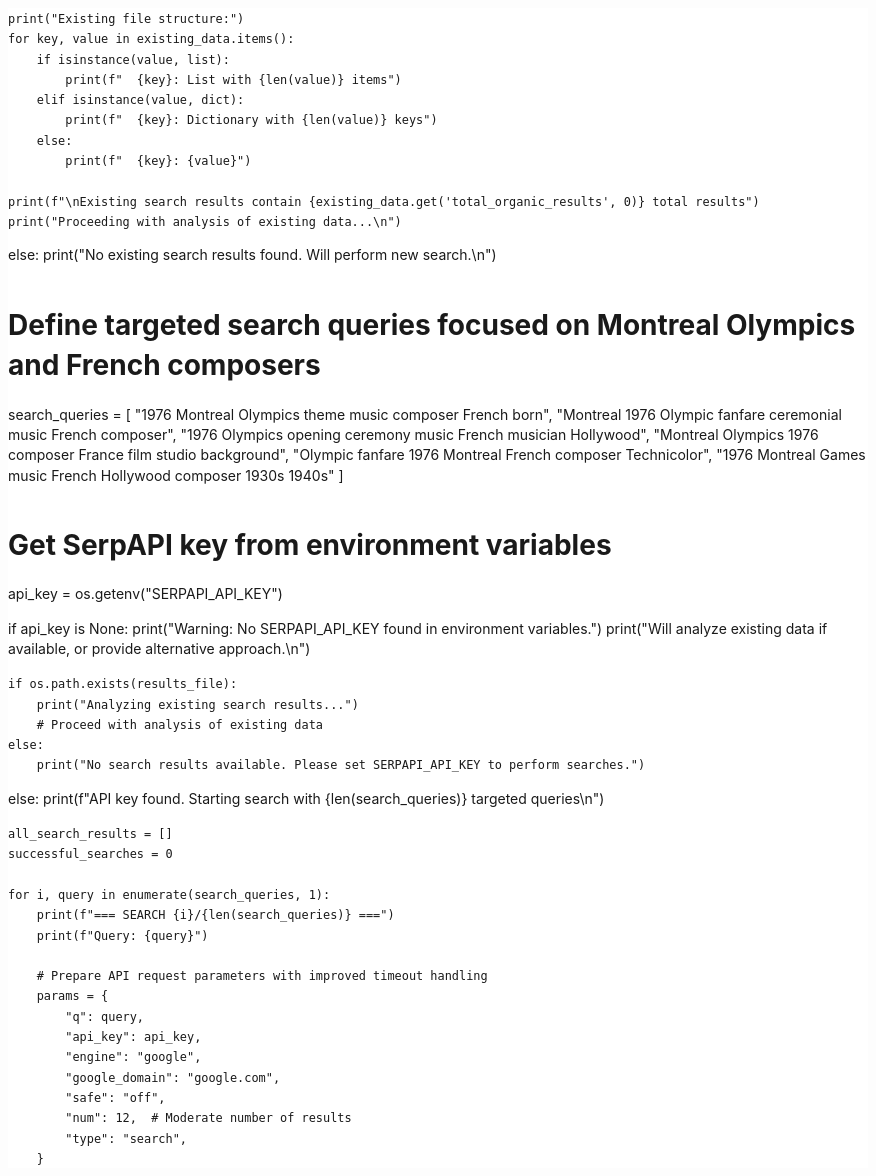     print("Existing file structure:")
    for key, value in existing_data.items():
        if isinstance(value, list):
            print(f"  {key}: List with {len(value)} items")
        elif isinstance(value, dict):
            print(f"  {key}: Dictionary with {len(value)} keys")
        else:
            print(f"  {key}: {value}")
    
    print(f"\nExisting search results contain {existing_data.get('total_organic_results', 0)} total results")
    print("Proceeding with analysis of existing data...\n")
else:
    print("No existing search results found. Will perform new search.\n")

# Define targeted search queries focused on Montreal Olympics and French composers
search_queries = [
    "1976 Montreal Olympics theme music composer French born",
    "Montreal 1976 Olympic fanfare ceremonial music French composer", 
    "1976 Olympics opening ceremony music French musician Hollywood",
    "Montreal Olympics 1976 composer France film studio background",
    "Olympic fanfare 1976 Montreal French composer Technicolor",
    "1976 Montreal Games music French Hollywood composer 1930s 1940s"
]

# Get SerpAPI key from environment variables
api_key = os.getenv("SERPAPI_API_KEY")

if api_key is None:
    print("Warning: No SERPAPI_API_KEY found in environment variables.")
    print("Will analyze existing data if available, or provide alternative approach.\n")
    
    if os.path.exists(results_file):
        print("Analyzing existing search results...")
        # Proceed with analysis of existing data
    else:
        print("No search results available. Please set SERPAPI_API_KEY to perform searches.")
else:
    print(f"API key found. Starting search with {len(search_queries)} targeted queries\n")
    
    all_search_results = []
    successful_searches = 0
    
    for i, query in enumerate(search_queries, 1):
        print(f"=== SEARCH {i}/{len(search_queries)} ===")
        print(f"Query: {query}")
        
        # Prepare API request parameters with improved timeout handling
        params = {
            "q": query,
            "api_key": api_key,
            "engine": "google",
            "google_domain": "google.com",
            "safe": "off",
            "num": 12,  # Moderate number of results
            "type": "search",
        }
        